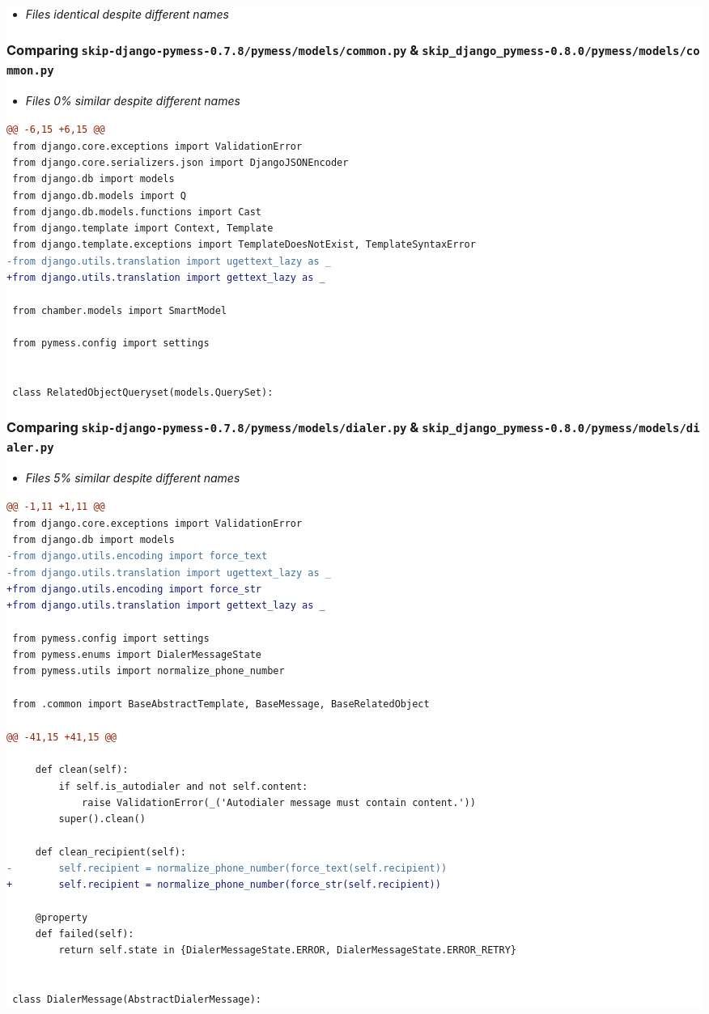 * *Files identical despite different names*

### Comparing `skip-django-pymess-0.7.8/pymess/models/common.py` & `skip_django_pymess-0.8.0/pymess/models/common.py`

 * *Files 0% similar despite different names*

```diff
@@ -6,15 +6,15 @@
 from django.core.exceptions import ValidationError
 from django.core.serializers.json import DjangoJSONEncoder
 from django.db import models
 from django.db.models import Q
 from django.db.models.functions import Cast
 from django.template import Context, Template
 from django.template.exceptions import TemplateDoesNotExist, TemplateSyntaxError
-from django.utils.translation import ugettext_lazy as _
+from django.utils.translation import gettext_lazy as _
 
 from chamber.models import SmartModel
 
 from pymess.config import settings
 
 
 class RelatedObjectQueryset(models.QuerySet):
```

### Comparing `skip-django-pymess-0.7.8/pymess/models/dialer.py` & `skip_django_pymess-0.8.0/pymess/models/dialer.py`

 * *Files 5% similar despite different names*

```diff
@@ -1,11 +1,11 @@
 from django.core.exceptions import ValidationError
 from django.db import models
-from django.utils.encoding import force_text
-from django.utils.translation import ugettext_lazy as _
+from django.utils.encoding import force_str
+from django.utils.translation import gettext_lazy as _
 
 from pymess.config import settings
 from pymess.enums import DialerMessageState
 from pymess.utils import normalize_phone_number
 
 from .common import BaseAbstractTemplate, BaseMessage, BaseRelatedObject
 
@@ -41,15 +41,15 @@
 
     def clean(self):
         if self.is_autodialer and not self.content:
             raise ValidationError(_('Autodialer message must contain content.'))
         super().clean()
 
     def clean_recipient(self):
-        self.recipient = normalize_phone_number(force_text(self.recipient))
+        self.recipient = normalize_phone_number(force_str(self.recipient))
 
     @property
     def failed(self):
         return self.state in {DialerMessageState.ERROR, DialerMessageState.ERROR_RETRY}
 
 
 class DialerMessage(AbstractDialerMessage):
```
